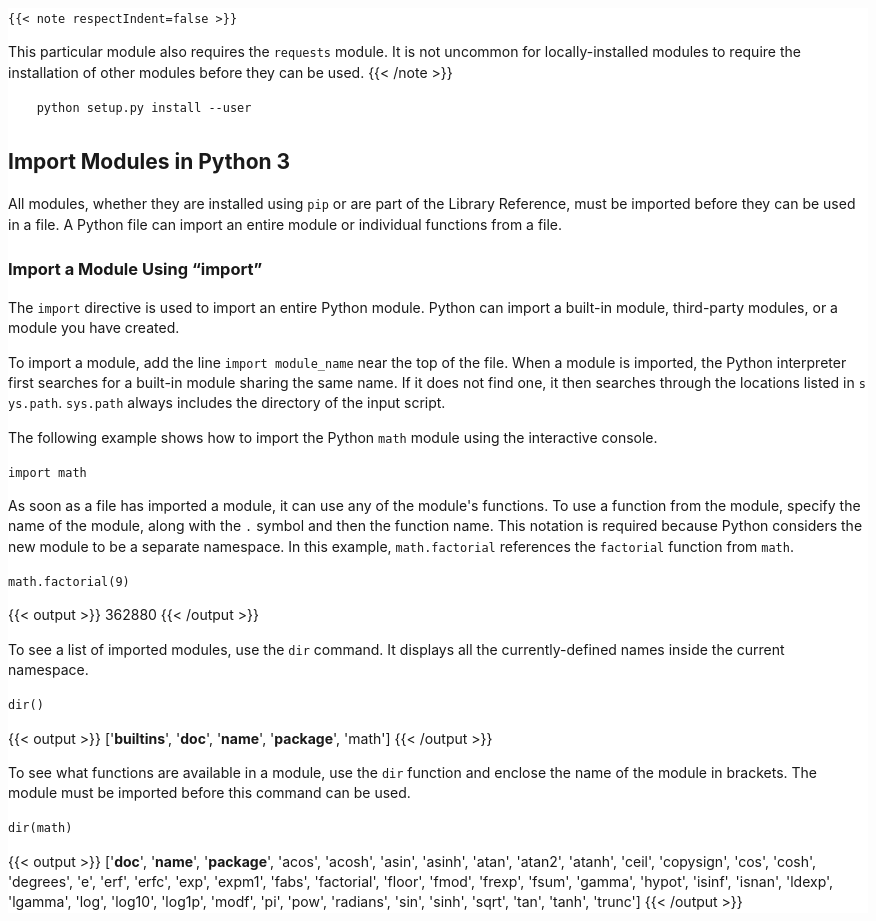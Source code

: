     {{< note respectIndent=false >}}
This particular module also requires the `requests` module. It is not uncommon for locally-installed modules to require the installation of other modules before they can be used.
    {{< /note >}}

        python setup.py install --user

## Import Modules in Python 3

All modules, whether they are installed using `pip` or are part of the Library Reference, must be imported before they can be used in a file. A Python file can import an entire module or individual functions from a file.

### Import a Module Using “import”

The `import` directive is used to import an entire Python module. Python can import a built-in module, third-party modules, or a module you have created.

To import a module, add the line `import module_name` near the top of the file. When a module is imported, the Python interpreter first searches for a built-in module sharing the same name. If it does not find one, it then searches through the locations listed in `sys.path`. `sys.path` always includes the directory of the input script.

The following example shows how to import the Python `math` module using the interactive console.

    import math

As soon as a file has imported a module, it can use any of the module's functions. To use a function from the module, specify the name of the module, along with the `.` symbol and then the function name. This notation is required because Python considers the new module to be a separate namespace. In this example, `math.factorial` references the `factorial` function from `math`.

    math.factorial(9)
{{< output >}}
362880
{{< /output >}}

To see a list of imported modules, use the `dir` command. It displays all the currently-defined names inside the current namespace.

    dir()
{{< output >}}
['__builtins__', '__doc__', '__name__', '__package__', 'math']
{{< /output >}}

To see what functions are available in a module, use the `dir` function and enclose the name of the module in brackets. The module must be imported before this command can be used.

    dir(math)
{{< output >}}
['__doc__', '__name__', '__package__', 'acos', 'acosh', 'asin', 'asinh', 'atan', 'atan2', 'atanh', 'ceil', 'copysign', 'cos', 'cosh', 'degrees', 'e', 'erf', 'erfc', 'exp', 'expm1', 'fabs', 'factorial', 'floor', 'fmod', 'frexp', 'fsum', 'gamma', 'hypot', 'isinf', 'isnan', 'ldexp', 'lgamma', 'log', 'log10', 'log1p', 'modf', 'pi', 'pow', 'radians', 'sin', 'sinh', 'sqrt', 'tan', 'tanh', 'trunc']
{{< /output >}}
